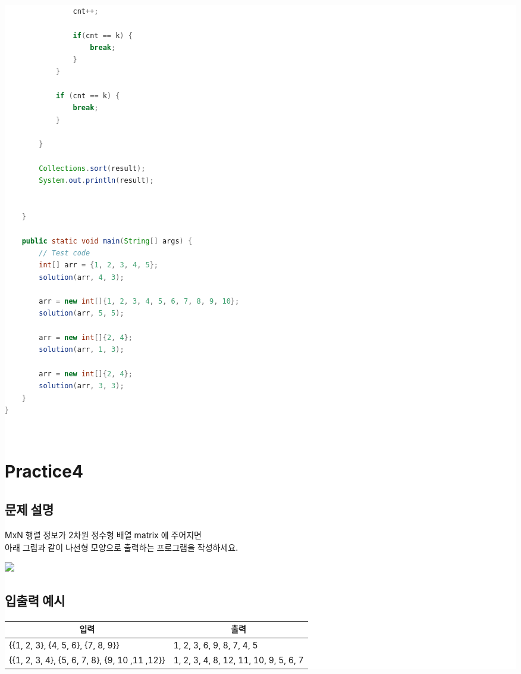 ```java
                cnt++;

                if(cnt == k) {
                    break;
                }
            }

            if (cnt == k) {
                break;
            }

        }

        Collections.sort(result);
        System.out.println(result);


    }

    public static void main(String[] args) {
        // Test code
        int[] arr = {1, 2, 3, 4, 5};
        solution(arr, 4, 3);

        arr = new int[]{1, 2, 3, 4, 5, 6, 7, 8, 9, 10};
        solution(arr, 5, 5);

        arr = new int[]{2, 4};
        solution(arr, 1, 3);

        arr = new int[]{2, 4};
        solution(arr, 3, 3);
    }
}
```

</br>

Practice4
===

문제 설명
---

MxN 행렬 정보가 2차원 정수형 배열 matrix 에 주어지면  
아래 그림과 같이 나선형 모양으로 출력하는 프로그램을 작성하세요.

![](https://velog.velcdn.com/images/yezanee/post/b16ffcd7-6e90-4376-9e58-dfc650a6b592/image.png)


입출력 예시
---
|입력|출력|
|---|---|
|{{1, 2, 3}, {4, 5, 6}, {7, 8, 9}}|1, 2, 3, 6, 9, 8, 7, 4, 5|
|{{1, 2, 3, 4}, {5, 6, 7, 8}, {9, 10 ,11 ,12}}|1, 2, 3, 4, 8, 12, 11, 10, 9, 5, 6, 7|
